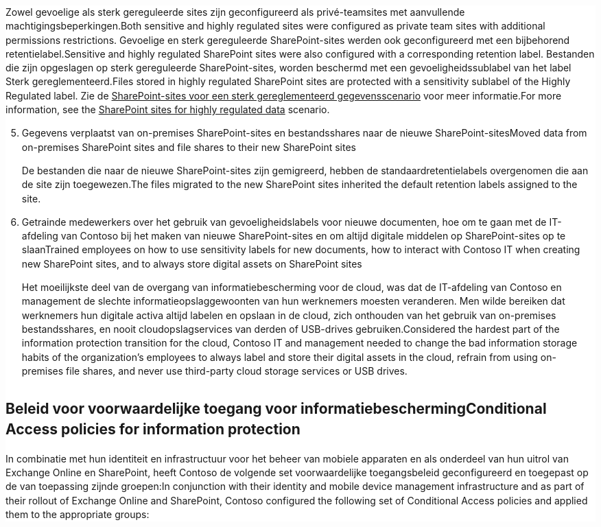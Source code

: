    <span data-ttu-id="076d9-151">Zowel gevoelige als sterk gereguleerde sites zijn geconfigureerd als privé-teamsites met aanvullende machtigingsbeperkingen.</span><span class="sxs-lookup"><span data-stu-id="076d9-151">Both sensitive and highly regulated sites were configured as private team sites with additional permissions restrictions.</span></span> <span data-ttu-id="076d9-152">Gevoelige en sterk gereguleerde SharePoint-sites werden ook geconfigureerd met een bijbehorend retentielabel.</span><span class="sxs-lookup"><span data-stu-id="076d9-152">Sensitive and highly regulated SharePoint sites were also configured with a corresponding retention label.</span></span> <span data-ttu-id="076d9-153">Bestanden die zijn opgeslagen op sterk gereguleerde SharePoint-sites, worden beschermd met een gevoeligheidssublabel van het label Sterk gereglementeerd.</span><span class="sxs-lookup"><span data-stu-id="076d9-153">Files stored in highly regulated SharePoint sites are protected with a sensitivity sublabel of the Highly Regulated label.</span></span> <span data-ttu-id="076d9-154">Zie de [SharePoint-sites voor een sterk gereglementeerd gegevensscenario](teams-sharepoint-online-sites-highly-regulated-data.md) voor meer informatie.</span><span class="sxs-lookup"><span data-stu-id="076d9-154">For more information, see the [SharePoint sites for highly regulated data](teams-sharepoint-online-sites-highly-regulated-data.md) scenario.</span></span>

5.  <span data-ttu-id="076d9-155">Gegevens verplaatst van on-premises SharePoint-sites en bestandsshares naar de nieuwe SharePoint-sites</span><span class="sxs-lookup"><span data-stu-id="076d9-155">Moved data from on-premises SharePoint sites and file shares to their new SharePoint sites</span></span>

    <span data-ttu-id="076d9-156">De bestanden die naar de nieuwe SharePoint-sites zijn gemigreerd, hebben de standaardretentielabels overgenomen die aan de site zijn toegewezen.</span><span class="sxs-lookup"><span data-stu-id="076d9-156">The files migrated to the new SharePoint sites inherited the default retention labels assigned to the site.</span></span>

6.  <span data-ttu-id="076d9-157">Getrainde medewerkers over het gebruik van gevoeligheidslabels voor nieuwe documenten, hoe om te gaan met de IT-afdeling van Contoso bij het maken van nieuwe SharePoint-sites en om altijd digitale middelen op SharePoint-sites op te slaan</span><span class="sxs-lookup"><span data-stu-id="076d9-157">Trained employees on how to use sensitivity labels for new documents, how to interact with Contoso IT when creating new SharePoint sites, and to always store digital assets on SharePoint sites</span></span>

    <span data-ttu-id="076d9-158">Het moeilijkste deel van de overgang van informatiebescherming voor de cloud, was dat de IT-afdeling van Contoso en management de slechte informatieopslaggewoonten van hun werknemers moesten veranderen. Men wilde bereiken dat werknemers hun digitale activa altijd labelen en opslaan in de cloud, zich onthouden van het gebruik van on-premises bestandsshares, en nooit cloudopslagservices van derden of USB-drives gebruiken.</span><span class="sxs-lookup"><span data-stu-id="076d9-158">Considered the hardest part of the information protection transition for the cloud, Contoso IT and management needed to change the bad information storage habits of the organization’s employees to always label and store their digital assets in the cloud, refrain from using on-premises file shares, and never use third-party cloud storage services or USB drives.</span></span>

## <a name="conditional-access-policies-for-information-protection"></a><span data-ttu-id="076d9-159">Beleid voor voorwaardelijke toegang voor informatiebescherming</span><span class="sxs-lookup"><span data-stu-id="076d9-159">Conditional Access policies for information protection</span></span>

<span data-ttu-id="076d9-160">In combinatie met hun identiteit en infrastructuur voor het beheer van mobiele apparaten en als onderdeel van hun uitrol van Exchange Online en SharePoint, heeft Contoso de volgende set voorwaardelijke toegangsbeleid geconfigureerd en toegepast op de van toepassing zijnde groepen:</span><span class="sxs-lookup"><span data-stu-id="076d9-160">In conjunction with their identity and mobile device management infrastructure and as part of their rollout of Exchange Online and SharePoint, Contoso configured the following set of Conditional Access policies and applied them to the appropriate groups:</span></span>
